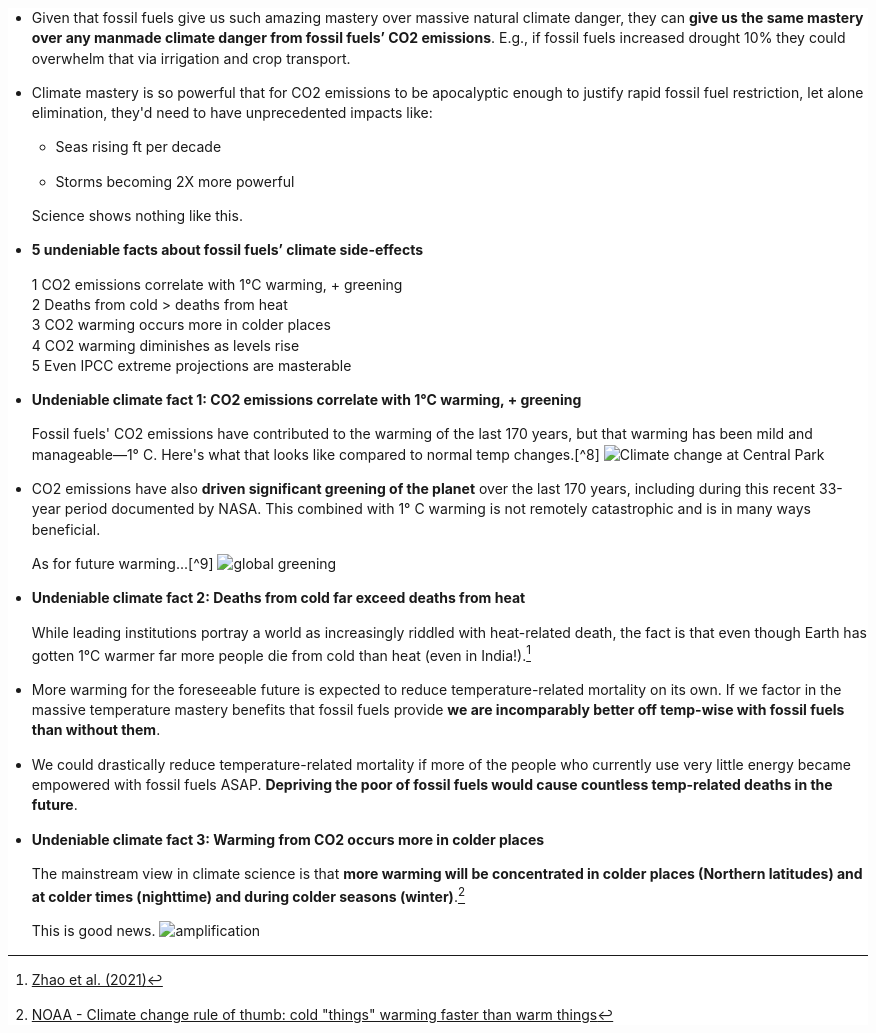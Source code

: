 - Given that fossil fuels give us such amazing mastery over massive natural climate danger, they can **give us the same mastery over any manmade climate danger from fossil fuels’ CO2 emissions**. E.g., if fossil fuels increased drought 10% they could overwhelm that via irrigation and crop transport.

- Climate mastery is so powerful that for CO2 emissions to be apocalyptic enough to justify rapid fossil fuel restriction, let alone elimination, they'd need to have unprecedented impacts like:

    - Seas rising ft per decade

    - Storms becoming 2X more powerful

    Science shows nothing like this.

- **5 undeniable facts about fossil fuels’ climate side-effects**

    1 CO2 emissions correlate with 1°C warming, + greening\
    2 Deaths from cold > deaths from heat\
    3 CO2 warming occurs more in colder places\
    4 CO2 warming diminishes as levels rise\
    5 Even IPCC extreme projections are masterable

- **Undeniable climate fact 1: CO2 emissions correlate with 1°C warming, + greening**

    Fossil fuels' CO2 emissions have contributed to the warming of the last 170 years, but that warming has been mild and manageable—1° C. Here's what that looks like compared to normal temp changes.[^8]
![Climate change at Central Park](/img/central-park.png)

- CO2 emissions have also **driven significant greening of the planet** over the last 170 years, including during this recent 33-year period documented by NASA. This combined with 1° C warming is not remotely catastrophic and is in many ways beneficial.

    As for future warming...[^9]
![global greening](/img/change_in_leaf_area.jpg)

- **Undeniable climate fact 2: Deaths from cold far exceed deaths from heat**

    While leading institutions portray a world as increasingly riddled with heat-related death, the fact is that even though Earth has gotten 1°C warmer far more people die from cold than heat (even in India!).[^10]

- More warming for the foreseeable future is expected to reduce temperature-related mortality on its own. If we factor in the massive temperature mastery benefits that fossil fuels provide **we are incomparably better off temp-wise with fossil fuels than without them**.

- We could drastically reduce temperature-related mortality if more of the people who currently use very little energy became empowered with fossil fuels ASAP.
    **Depriving the poor of fossil fuels would cause countless temp-related deaths in the future**.

- **Undeniable climate fact 3: Warming from CO2 occurs more in colder places**

    The mainstream view in climate science is that **more warming will be concentrated in colder places (Northern latitudes) and at colder times (nighttime) and during colder seasons (winter)**.[^11]

    This is good news.
    ![amplification](/img/noaa-arctic-amplication.png)


[^2]: [IEA - Access to affordable, reliable, sustainable and modern energy for all](https://www.iea.org/reports/sdg7-data-and-projections)
[^3]: [BP - Statistical Review of World Energy](https://www.bp.com/en/global/corporate/energy-economics/statistical-review-of-world-energy.html)
[^4]: [Alex Epstein - Talking Points on the reconciliation bill, part 2: the 10-year extension of solar and wind subsidies](https://energytalkingpoints.com/itc-ptc-expansion/)
[^5]: [Alex Epstein - Talking Points on the "Other countries have 80% clean electricity" argument](https://energytalkingpoints.com/other-countries-80-percent/)
[^10]: [Zhao et al. (2021)](https://doi.org/10.1016/S2542-5196(21)00081-4)
[^11]: [NOAA - Climate change rule of thumb: cold "things" warming faster than warm things](https://www.climate.gov/news-features/blogs/beyond-data/climate-change-rule-thumb-cold-things-warming-faster-warm-things)
[^12]: [NOAA - Climate change rule of thumb: cold "things" warming faster than warm things](https://www.climate.gov/news-features/blogs/beyond-data/climate-change-rule-thumb-cold-things-warming-faster-warm-things)
[^14]: [NOAA - Global Warming and Hurricanes](https://www.gfdl.noaa.gov/global-warming-and-hurricanes/)
[^15]: [IPCC AR6, WG1, chapter 4](https://www.ipcc.ch/report/ar6/wg1/)
[^16]: [U.S. EPA - Air Pollutant Emissions Trends Data](https://www.epa.gov/air-emissions-inventories/air-pollutant-emissions-trends-data)
